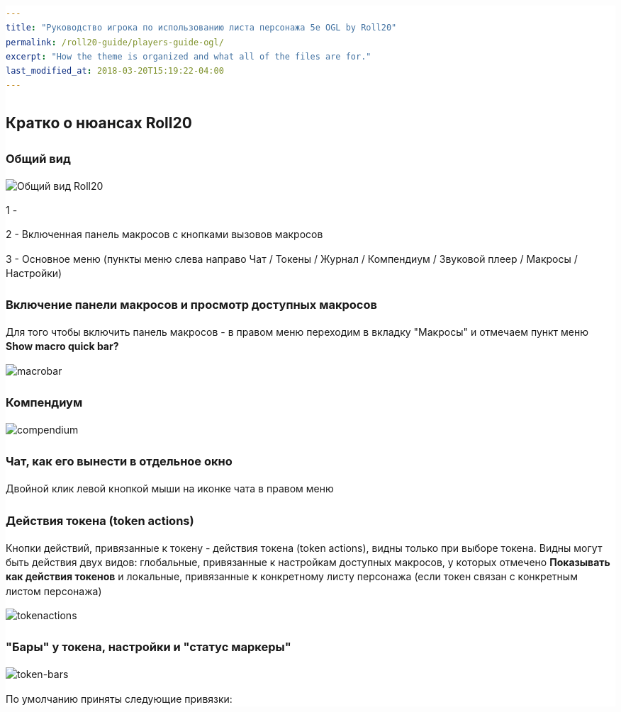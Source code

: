 ```yaml
---
title: "Руководство игрока по использованию листа персонажа 5e OGL by Roll20"
permalink: /roll20-guide/players-guide-ogl/
excerpt: "How the theme is organized and what all of the files are for."
last_modified_at: 2018-03-20T15:19:22-04:00
---
```


## Кратко о нюансах Roll20

### Общий вид 

![Общий вид Roll20](https://raw.githubusercontent.com/palikhov/palant_roll20_setup/master/img-roll20-general-view-player02.png)

1 - 

2 - Включенная панель макросов с кнопками вызовов макросов

3 -  Основное меню (пункты меню слева направо Чат / Токены / Журнал / Компендиум / Звуковой плеер / Макросы / Настройки)

### Включение панели макросов и просмотр доступных макросов

Для того чтобы включить панель макросов - в правом меню переходим в вкладку "Макросы" и отмечаем пункт меню **Show macro quick bar?**

![macrobar](https://raw.githubusercontent.com/palikhov/palant_roll20_setup/master/img-roll20-player-view-macros.png)

### Компендиум

![compendium](https://raw.githubusercontent.com/palikhov/palant_roll20_setup/master/img-roll20-player-view-compendium.png)

### Чат, как его вынести в отдельное окно

Двойной клик левой кнопкой мыши на иконке чата в правом меню

### Действия токена (token actions)

Кнопки действий, привязанные к токену - действия токена (token actions), видны только при выборе токена. Видны могут быть действия двух видов: глобальные, привязанные к настройкам доступных макросов, у которых отмечено **Показывать как действия токенов** и локальные, привязанные к конкретному листу персонажа (если токен связан с конкретным листом персонажа)

![tokenactions](https://raw.githubusercontent.com/palikhov/palant_roll20_setup/master/img-roll20-token-action01.png)

### "Бары" у токена, настройки и "статус маркеры"

![token-bars](https://raw.githubusercontent.com/palikhov/palant_roll20_setup/master/img-roll20-token-selected-player01.png)

По умолчанию приняты следующие привязки:
